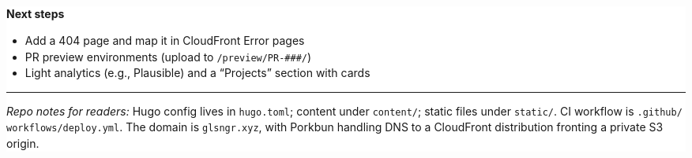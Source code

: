 **Next steps**
- Add a 404 page and map it in CloudFront Error pages
- PR preview environments (upload to `/preview/PR-###/`)
- Light analytics (e.g., Plausible) and a “Projects” section with cards

---

*Repo notes for readers:* Hugo config lives in `hugo.toml`; content under `content/`; static files under `static/`. CI workflow is `.github/workflows/deploy.yml`. The domain is `glsngr.xyz`, with Porkbun handling DNS to a CloudFront distribution fronting a private S3 origin.
